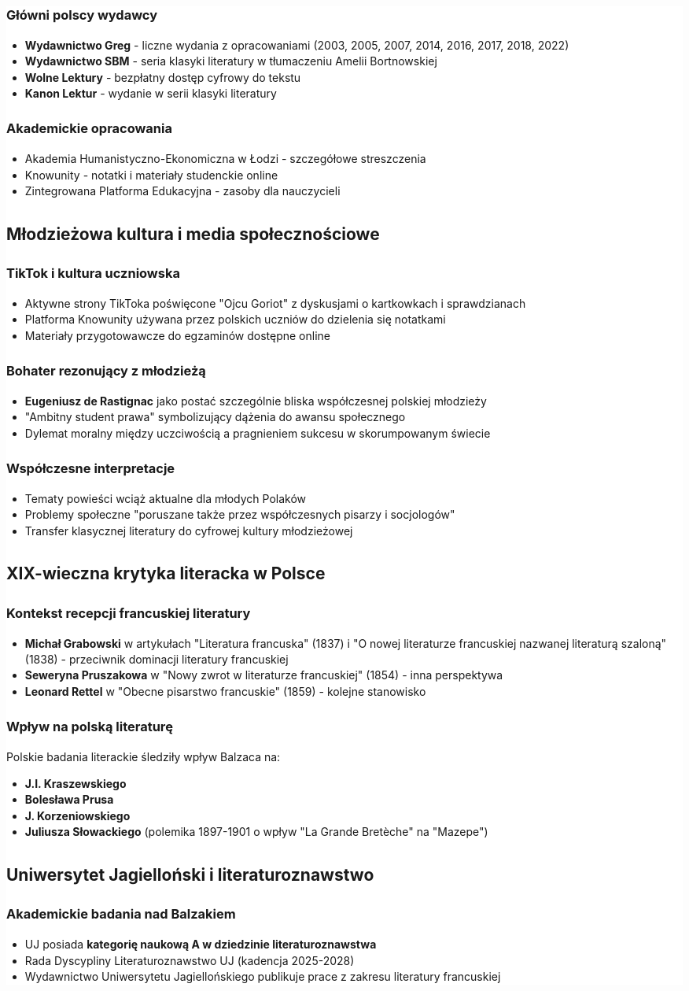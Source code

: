 ### Główni polscy wydawcy
- **Wydawnictwo Greg** - liczne wydania z opracowaniami (2003, 2005, 2007, 2014, 2016, 2017, 2018, 2022)
- **Wydawnictwo SBM** - seria klasyki literatury w tłumaczeniu Amelii Bortnowskiej
- **Wolne Lektury** - bezpłatny dostęp cyfrowy do tekstu
- **Kanon Lektur** - wydanie w serii klasyki literatury

### Akademickie opracowania
- Akademia Humanistyczno-Ekonomiczna w Łodzi - szczegółowe streszczenia
- Knowunity - notatki i materiały studenckie online
- Zintegrowana Platforma Edukacyjna - zasoby dla nauczycieli

## Młodzieżowa kultura i media społecznościowe

### TikTok i kultura uczniowska
- Aktywne strony TikToka poświęcone "Ojcu Goriot" z dyskusjami o kartkowkach i sprawdzianach
- Platforma Knowunity używana przez polskich uczniów do dzielenia się notatkami
- Materiały przygotowawcze do egzaminów dostępne online

### Bohater rezonujący z młodzieżą
- **Eugeniusz de Rastignac** jako postać szczególnie bliska współczesnej polskiej młodzieży
- "Ambitny student prawa" symbolizujący dążenia do awansu społecznego
- Dylemat moralny między uczciwością a pragnieniem sukcesu w skorumpowanym świecie

### Współczesne interpretacje
- Tematy powieści wciąż aktualne dla młodych Polaków
- Problemy społeczne "poruszane także przez współczesnych pisarzy i socjologów"
- Transfer klasycznej literatury do cyfrowej kultury młodzieżowej

## XIX-wieczna krytyka literacka w Polsce

### Kontekst recepcji francuskiej literatury
- **Michał Grabowski** w artykułach "Literatura francuska" (1837) i "O nowej literaturze francuskiej nazwanej literaturą szaloną" (1838) - przeciwnik dominacji literatury francuskiej
- **Seweryna Pruszakowa** w "Nowy zwrot w literaturze francuskiej" (1854) - inna perspektywa
- **Leonard Rettel** w "Obecne pisarstwo francuskie" (1859) - kolejne stanowisko

### Wpływ na polską literaturę
Polskie badania literackie śledziły wpływ Balzaca na:
- **J.I. Kraszewskiego**
- **Bolesława Prusa**
- **J. Korzeniowskiego**
- **Juliusza Słowackiego** (polemika 1897-1901 o wpływ "La Grande Bretèche" na "Mazepe")

## Uniwersytet Jagielloński i literaturoznawstwo

### Akademickie badania nad Balzakiem
- UJ posiada **kategorię naukową A w dziedzinie literaturoznawstwa**
- Rada Dyscypliny Literaturoznawstwo UJ (kadencja 2025-2028)
- Wydawnictwo Uniwersytetu Jagiellońskiego publikuje prace z zakresu literatury francuskiej
